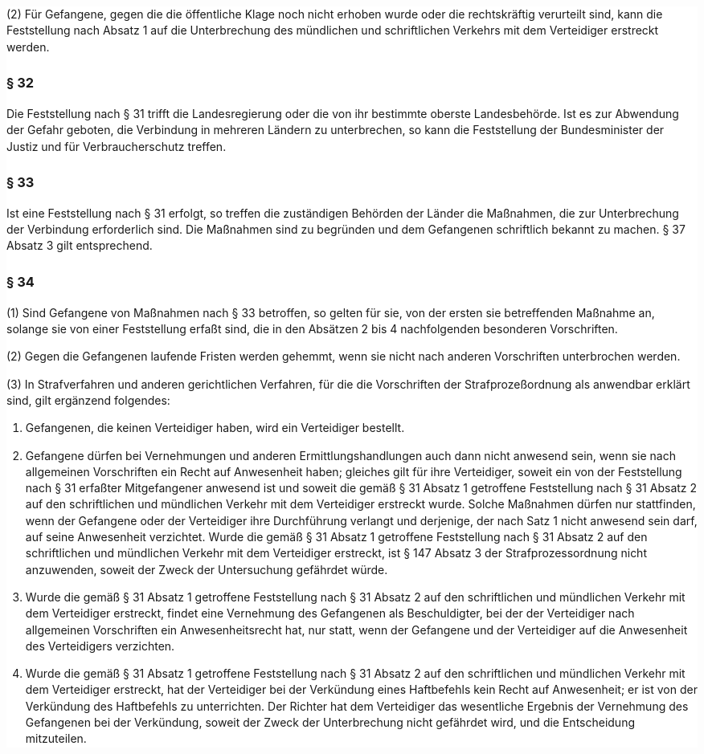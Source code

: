 (2) Für Gefangene, gegen die die öffentliche Klage noch nicht erhoben wurde oder die rechtskräftig verurteilt sind, kann die Feststellung nach Absatz 1 auf die Unterbrechung des mündlichen und schriftlichen Verkehrs mit dem Verteidiger erstreckt werden.


### § 32

Die Feststellung nach § 31 trifft die Landesregierung oder die von ihr bestimmte oberste Landesbehörde. Ist es zur Abwendung der Gefahr geboten, die Verbindung in mehreren Ländern zu unterbrechen, so kann die Feststellung der Bundesminister der Justiz und für Verbraucherschutz treffen.


### § 33

Ist eine Feststellung nach § 31 erfolgt, so treffen die zuständigen Behörden der Länder die Maßnahmen, die zur Unterbrechung der Verbindung erforderlich sind. Die Maßnahmen sind zu begründen und dem Gefangenen schriftlich bekannt zu machen. § 37 Absatz 3 gilt entsprechend.


### § 34

(1) Sind Gefangene von Maßnahmen nach § 33 betroffen, so gelten für sie, von der ersten sie betreffenden Maßnahme an, solange sie von einer Feststellung erfaßt sind, die in den Absätzen 2 bis 4 nachfolgenden besonderen Vorschriften.

(2) Gegen die Gefangenen laufende Fristen werden gehemmt, wenn sie nicht nach anderen Vorschriften unterbrochen werden.

(3) In Strafverfahren und anderen gerichtlichen Verfahren, für die die Vorschriften der Strafprozeßordnung als anwendbar erklärt sind, gilt ergänzend folgendes:

1.  Gefangenen, die keinen Verteidiger haben, wird ein Verteidiger bestellt.


2.  Gefangene dürfen bei Vernehmungen und anderen Ermittlungshandlungen auch dann nicht anwesend sein, wenn sie nach allgemeinen Vorschriften ein Recht auf Anwesenheit haben; gleiches gilt für ihre Verteidiger, soweit ein von der Feststellung nach § 31 erfaßter Mitgefangener anwesend ist und soweit die gemäß § 31 Absatz 1 getroffene Feststellung nach § 31 Absatz 2 auf den schriftlichen und mündlichen Verkehr mit dem Verteidiger erstreckt wurde. Solche Maßnahmen dürfen nur stattfinden, wenn der Gefangene oder der Verteidiger ihre Durchführung verlangt und derjenige, der nach Satz 1 nicht anwesend sein darf, auf seine Anwesenheit verzichtet. Wurde die gemäß § 31 Absatz 1 getroffene Feststellung nach § 31 Absatz 2 auf den schriftlichen und mündlichen Verkehr mit dem Verteidiger erstreckt, ist § 147 Absatz 3 der Strafprozessordnung nicht anzuwenden, soweit der Zweck der Untersuchung gefährdet würde.


3.  Wurde die gemäß § 31 Absatz 1 getroffene Feststellung nach § 31 Absatz 2 auf den schriftlichen und mündlichen Verkehr mit dem Verteidiger erstreckt, findet eine Vernehmung des Gefangenen als Beschuldigter, bei der der Verteidiger nach allgemeinen Vorschriften ein Anwesenheitsrecht hat, nur statt, wenn der Gefangene und der Verteidiger auf die Anwesenheit des Verteidigers verzichten.


4.  Wurde die gemäß § 31 Absatz 1 getroffene Feststellung nach § 31 Absatz 2 auf den schriftlichen und mündlichen Verkehr mit dem Verteidiger erstreckt, hat der Verteidiger bei der Verkündung eines Haftbefehls kein Recht auf Anwesenheit; er ist von der Verkündung des Haftbefehls zu unterrichten. Der Richter hat dem Verteidiger das wesentliche Ergebnis der Vernehmung des Gefangenen bei der Verkündung, soweit der Zweck der Unterbrechung nicht gefährdet wird, und die Entscheidung mitzuteilen.
